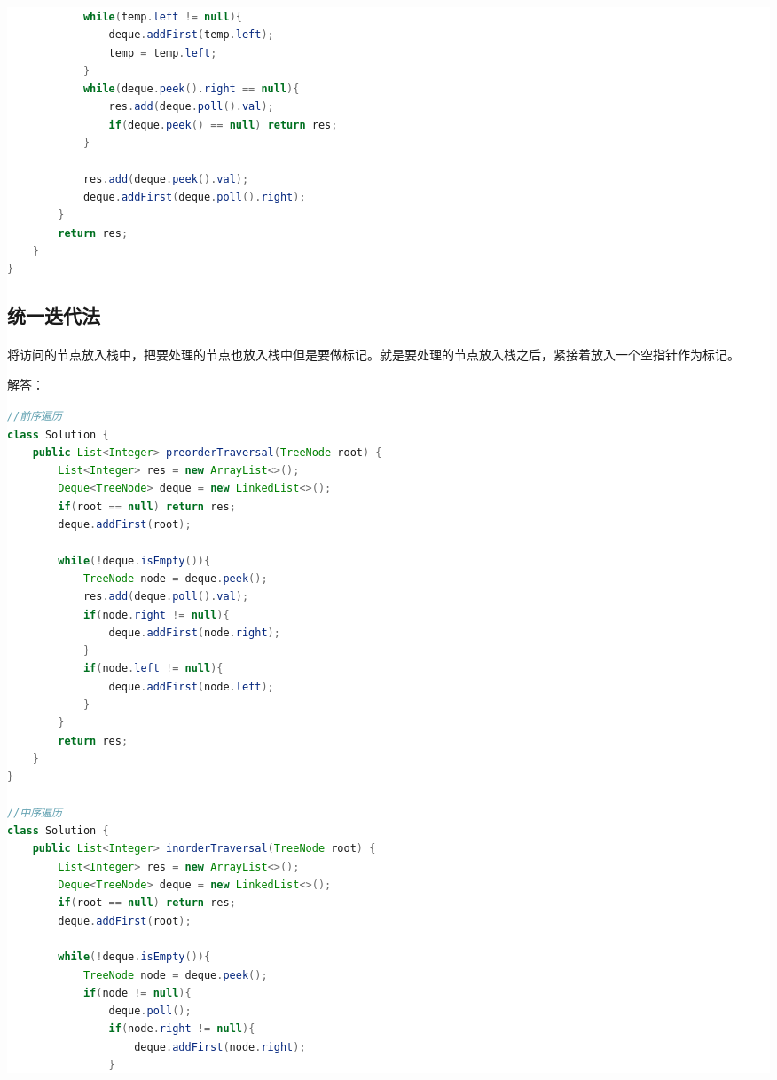 ```java
            while(temp.left != null){
                deque.addFirst(temp.left);
                temp = temp.left;
            }
            while(deque.peek().right == null){
                res.add(deque.poll().val);
                if(deque.peek() == null) return res;
            }
            
            res.add(deque.peek().val);
            deque.addFirst(deque.poll().right);
        }
        return res;
    }
}


```



## 统一迭代法

将访问的节点放入栈中，把要处理的节点也放入栈中但是要做标记。就是要处理的节点放入栈之后，紧接着放入一个空指针作为标记。

解答：

```java
//前序遍历
class Solution {
    public List<Integer> preorderTraversal(TreeNode root) {
        List<Integer> res = new ArrayList<>();
        Deque<TreeNode> deque = new LinkedList<>();
        if(root == null) return res;
        deque.addFirst(root);

        while(!deque.isEmpty()){
            TreeNode node = deque.peek();
            res.add(deque.poll().val);
            if(node.right != null){
                deque.addFirst(node.right);
            }
            if(node.left != null){
                deque.addFirst(node.left);
            }
        }
        return res;
    }
}

//中序遍历
class Solution {
    public List<Integer> inorderTraversal(TreeNode root) {
        List<Integer> res = new ArrayList<>();
        Deque<TreeNode> deque = new LinkedList<>();
        if(root == null) return res;
        deque.addFirst(root);

        while(!deque.isEmpty()){
            TreeNode node = deque.peek();
            if(node != null){
                deque.poll();
                if(node.right != null){
                    deque.addFirst(node.right);
                }
```
